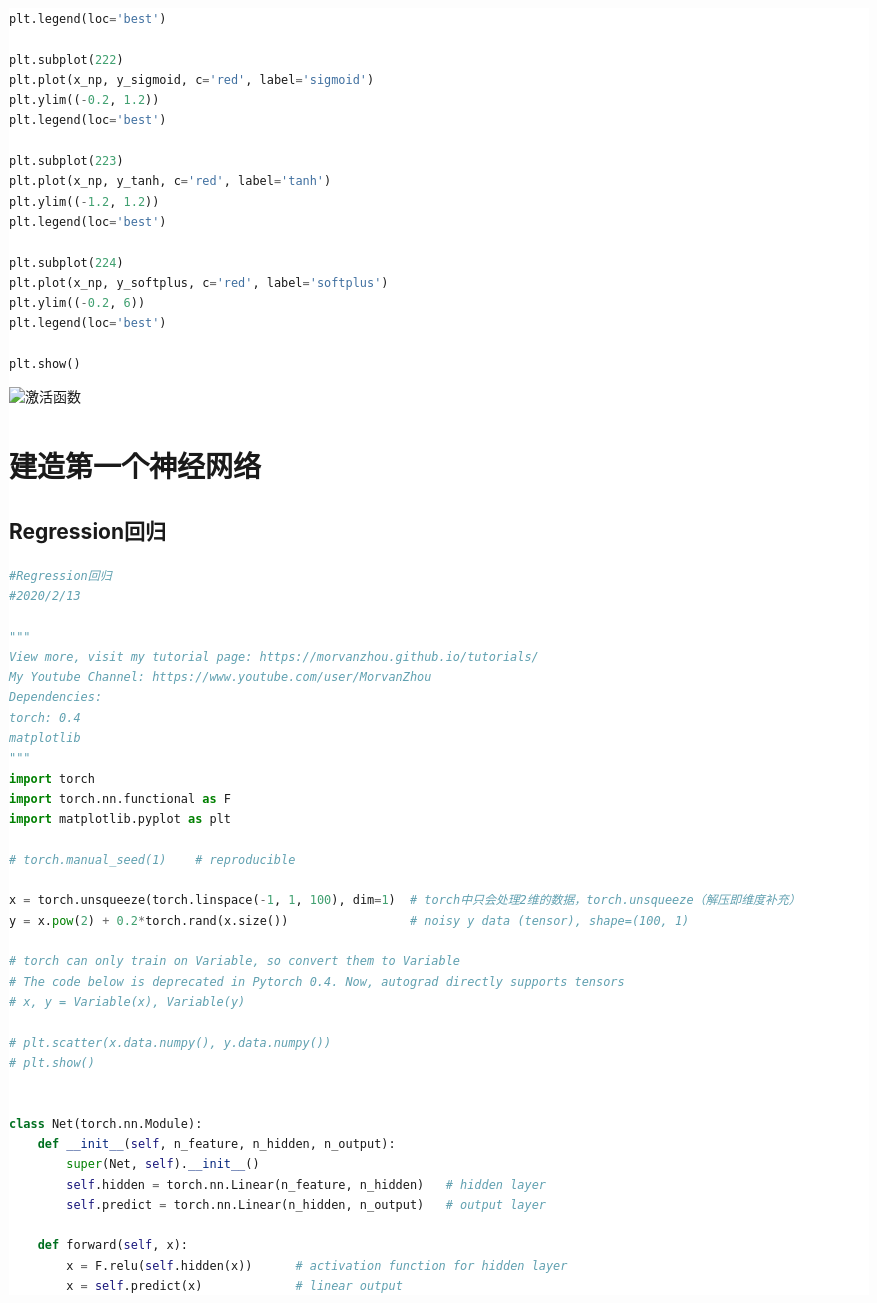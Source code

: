 ```python
plt.legend(loc='best')

plt.subplot(222)
plt.plot(x_np, y_sigmoid, c='red', label='sigmoid')
plt.ylim((-0.2, 1.2))
plt.legend(loc='best')

plt.subplot(223)
plt.plot(x_np, y_tanh, c='red', label='tanh')
plt.ylim((-1.2, 1.2))
plt.legend(loc='best')

plt.subplot(224)
plt.plot(x_np, y_softplus, c='red', label='softplus')
plt.ylim((-0.2, 6))
plt.legend(loc='best')

plt.show()
```
![激活函数](https://img-blog.csdnimg.cn/20200213195628785.png?x-oss-process=image/watermark,type_ZmFuZ3poZW5naGVpdGk,shadow_10,text_aHR0cHM6Ly9ibG9nLmNzZG4ubmV0L3dlaXhpbl80MzQ4ODk1OA==,size_16,color_FFFFFF,t_70)
#  建造第一个神经网络
## Regression回归

```python
#Regression回归
#2020/2/13

"""
View more, visit my tutorial page: https://morvanzhou.github.io/tutorials/
My Youtube Channel: https://www.youtube.com/user/MorvanZhou
Dependencies:
torch: 0.4
matplotlib
"""
import torch
import torch.nn.functional as F
import matplotlib.pyplot as plt

# torch.manual_seed(1)    # reproducible

x = torch.unsqueeze(torch.linspace(-1, 1, 100), dim=1)  # torch中只会处理2维的数据，torch.unsqueeze（解压即维度补充）
y = x.pow(2) + 0.2*torch.rand(x.size())                 # noisy y data (tensor), shape=(100, 1)

# torch can only train on Variable, so convert them to Variable
# The code below is deprecated in Pytorch 0.4. Now, autograd directly supports tensors
# x, y = Variable(x), Variable(y)

# plt.scatter(x.data.numpy(), y.data.numpy())
# plt.show()


class Net(torch.nn.Module):
    def __init__(self, n_feature, n_hidden, n_output):
        super(Net, self).__init__()
        self.hidden = torch.nn.Linear(n_feature, n_hidden)   # hidden layer
        self.predict = torch.nn.Linear(n_hidden, n_output)   # output layer

    def forward(self, x):
        x = F.relu(self.hidden(x))      # activation function for hidden layer
        x = self.predict(x)             # linear output
```